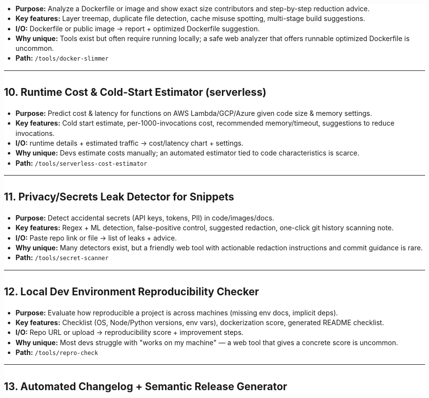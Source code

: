 * **Purpose:** Analyze a Dockerfile or image and show exact size contributors and step-by-step reduction advice.
* **Key features:** Layer treemap, duplicate file detection, cache misuse spotting, multi-stage build suggestions.
* **I/O:** Dockerfile or public image → report + optimized Dockerfile suggestion.
* **Why unique:** Tools exist but often require running locally; a safe web analyzer that offers runnable optimized Dockerfile is uncommon.
* **Path:** `/tools/docker-slimmer`

---

## 10. Runtime Cost & Cold-Start Estimator (serverless)

* **Purpose:** Predict cost & latency for functions on AWS Lambda/GCP/Azure given code size & memory settings.
* **Key features:** Cold start estimate, per-1000-invocations cost, recommended memory/timeout, suggestions to reduce invocations.
* **I/O:** runtime details + estimated traffic → cost/latency chart + settings.
* **Why unique:** Devs estimate costs manually; an automated estimator tied to code characteristics is scarce.
* **Path:** `/tools/serverless-cost-estimator`

---

## 11. Privacy/Secrets Leak Detector for Snippets

* **Purpose:** Detect accidental secrets (API keys, tokens, PII) in code/images/docs.
* **Key features:** Regex + ML detection, false-positive control, suggested redaction, one-click git history scanning note.
* **I/O:** Paste repo link or file → list of leaks + advice.
* **Why unique:** Many detectors exist, but a friendly web tool with actionable redaction instructions and commit guidance is rare.
* **Path:** `/tools/secret-scanner`

---

## 12. Local Dev Environment Reproducibility Checker

* **Purpose:** Evaluate how reproducible a project is across machines (missing env docs, implicit deps).
* **Key features:** Checklist (OS, Node/Python versions, env vars), dockerization score, generated README checklist.
* **I/O:** Repo URL or upload → reproducibility score + improvement steps.
* **Why unique:** Most devs struggle with "works on my machine" — a web tool that gives a concrete score is uncommon.
* **Path:** `/tools/repro-check`

---

## 13. Automated Changelog + Semantic Release Generator
